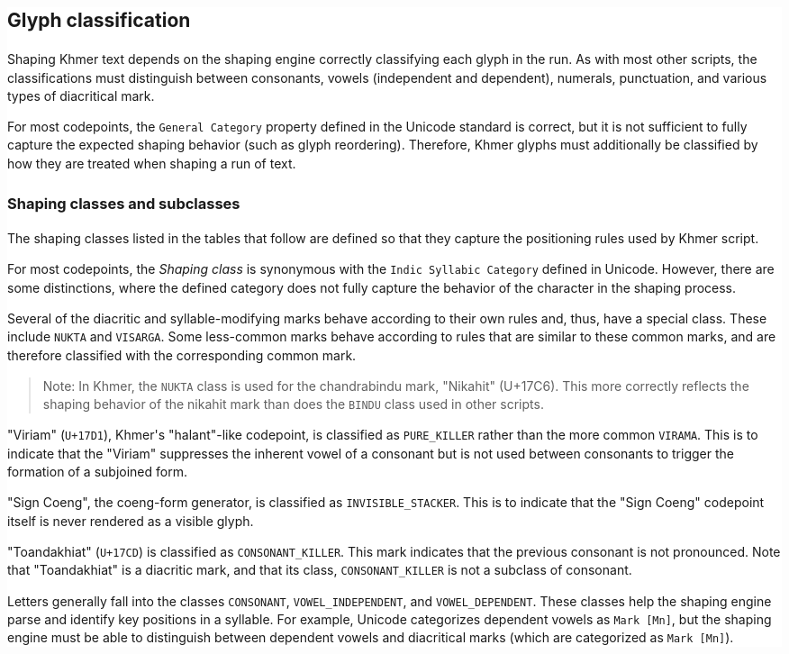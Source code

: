 
## Glyph classification ##

Shaping Khmer text depends on the shaping engine correctly
classifying each glyph in the run. As with most other scripts, the
classifications must distinguish between consonants, vowels
(independent and dependent), numerals, punctuation, and various types
of diacritical mark. 

For most codepoints, the `General Category` property defined in the Unicode
standard is correct, but it is not sufficient to fully capture the
expected shaping behavior (such as glyph reordering). Therefore,
Khmer glyphs must additionally be classified by how they are treated
when shaping a run of text.

### Shaping classes and subclasses ###

The shaping classes listed in the tables that follow are defined so
that they capture the positioning rules used by Khmer script. 

For most codepoints, the _Shaping class_ is synonymous with the `Indic
Syllabic Category` defined in Unicode. However, there are some
distinctions, where the defined category does not fully capture the
behavior of the character in the shaping process.

Several of the diacritic and syllable-modifying marks behave according
to their own rules and, thus, have a special class. These include
`NUKTA` and `VISARGA`. Some less-common marks behave according to
rules that are similar to these common marks, and are therefore
classified with the corresponding common mark. 

> Note: In Khmer, the `NUKTA` class is used for the chandrabindu mark,
> "Nikahit" (U+17C6). This more correctly reflects the shaping
> behavior of the nikahit mark than does the `BINDU` class used in
> other scripts.

"Viriam" (`U+17D1`), Khmer's "halant"-like codepoint, is classified as
`PURE_KILLER` rather than the more common `VIRAMA`. This is to
indicate that the "Viriam" suppresses the inherent vowel of a
consonant but is not used between consonants to trigger the formation
of a subjoined form.

"Sign Coeng", the coeng-form generator, is classified as
`INVISIBLE_STACKER`. This is to indicate that the "Sign Coeng"
codepoint itself is never rendered as a visible glyph. 

"Toandakhiat" (`U+17CD`) is classified as `CONSONANT_KILLER`. This
mark indicates that the previous consonant is not pronounced. Note
that "Toandakhiat" is a diacritic mark, and that its class,
`CONSONANT_KILLER` is not a subclass of consonant.

Letters generally fall into the classes `CONSONANT`,
`VOWEL_INDEPENDENT`, and `VOWEL_DEPENDENT`. These classes help the
shaping engine parse and identify key positions in a syllable. For
example, Unicode categorizes dependent vowels as `Mark [Mn]`, but the
shaping engine must be able to distinguish between dependent vowels
and diacritical marks (which are categorized as `Mark [Mn]`).
